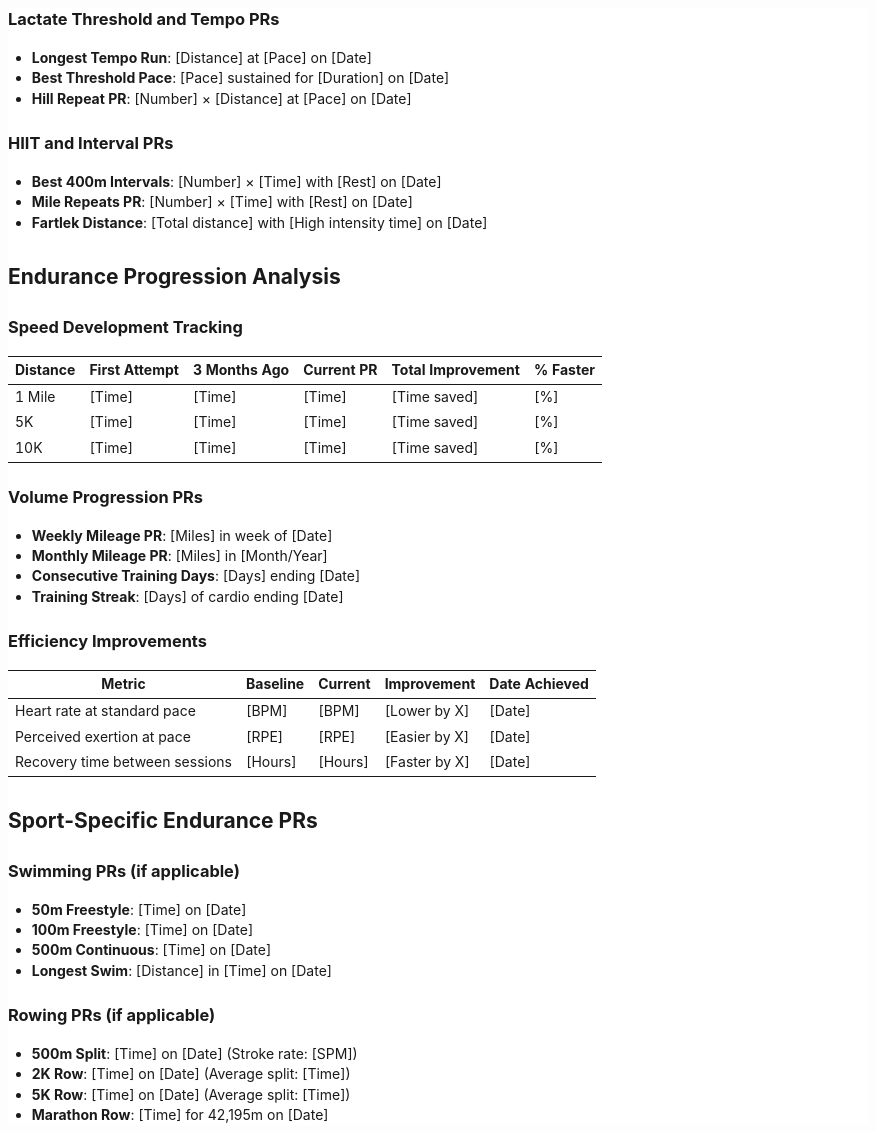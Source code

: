 ### Lactate Threshold and Tempo PRs
- **Longest Tempo Run**: [Distance] at [Pace] on [Date]
- **Best Threshold Pace**: [Pace] sustained for [Duration] on [Date]
- **Hill Repeat PR**: [Number] × [Distance] at [Pace] on [Date]

### HIIT and Interval PRs
- **Best 400m Intervals**: [Number] × [Time] with [Rest] on [Date]
- **Mile Repeats PR**: [Number] × [Time] with [Rest] on [Date]
- **Fartlek Distance**: [Total distance] with [High intensity time] on [Date]

## Endurance Progression Analysis

### Speed Development Tracking
| Distance | First Attempt | 3 Months Ago | Current PR | Total Improvement | % Faster |
|----------|---------------|--------------|------------|------------------|----------|
| 1 Mile | [Time] | [Time] | [Time] | [Time saved] | [%] |
| 5K | [Time] | [Time] | [Time] | [Time saved] | [%] |
| 10K | [Time] | [Time] | [Time] | [Time saved] | [%] |

### Volume Progression PRs
- **Weekly Mileage PR**: [Miles] in week of [Date]
- **Monthly Mileage PR**: [Miles] in [Month/Year]
- **Consecutive Training Days**: [Days] ending [Date]
- **Training Streak**: [Days] of cardio ending [Date]

### Efficiency Improvements
| Metric | Baseline | Current | Improvement | Date Achieved |
|--------|----------|---------|-------------|---------------|
| Heart rate at standard pace | [BPM] | [BPM] | [Lower by X] | [Date] |
| Perceived exertion at pace | [RPE] | [RPE] | [Easier by X] | [Date] |
| Recovery time between sessions | [Hours] | [Hours] | [Faster by X] | [Date] |

## Sport-Specific Endurance PRs

### Swimming PRs (if applicable)
- **50m Freestyle**: [Time] on [Date]
- **100m Freestyle**: [Time] on [Date]
- **500m Continuous**: [Time] on [Date]
- **Longest Swim**: [Distance] in [Time] on [Date]

### Rowing PRs (if applicable)
- **500m Split**: [Time] on [Date] (Stroke rate: [SPM])
- **2K Row**: [Time] on [Date] (Average split: [Time])
- **5K Row**: [Time] on [Date] (Average split: [Time])
- **Marathon Row**: [Time] for 42,195m on [Date]
